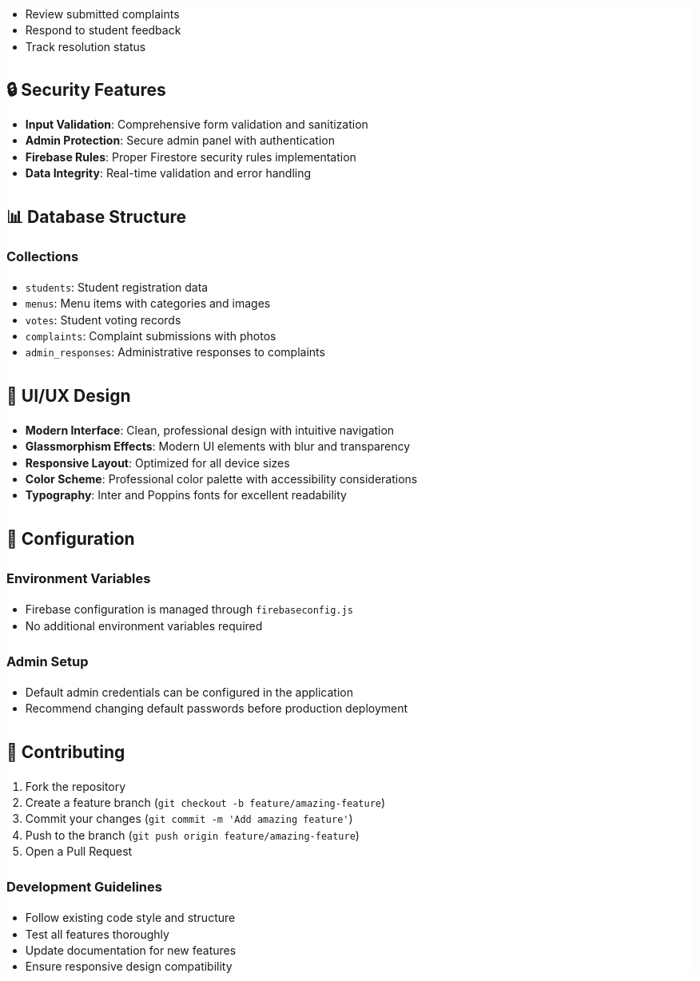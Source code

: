    - Review submitted complaints
   - Respond to student feedback
   - Track resolution status

## 🔒 Security Features

- **Input Validation**: Comprehensive form validation and sanitization
- **Admin Protection**: Secure admin panel with authentication
- **Firebase Rules**: Proper Firestore security rules implementation
- **Data Integrity**: Real-time validation and error handling

## 📊 Database Structure

### Collections
- `students`: Student registration data
- `menus`: Menu items with categories and images
- `votes`: Student voting records
- `complaints`: Complaint submissions with photos
- `admin_responses`: Administrative responses to complaints

## 🎨 UI/UX Design

- **Modern Interface**: Clean, professional design with intuitive navigation
- **Glassmorphism Effects**: Modern UI elements with blur and transparency
- **Responsive Layout**: Optimized for all device sizes
- **Color Scheme**: Professional color palette with accessibility considerations
- **Typography**: Inter and Poppins fonts for excellent readability

## 🔧 Configuration

### Environment Variables
- Firebase configuration is managed through `firebaseconfig.js`
- No additional environment variables required

### Admin Setup
- Default admin credentials can be configured in the application
- Recommend changing default passwords before production deployment

## 🤝 Contributing

1. Fork the repository
2. Create a feature branch (`git checkout -b feature/amazing-feature`)
3. Commit your changes (`git commit -m 'Add amazing feature'`)
4. Push to the branch (`git push origin feature/amazing-feature`)
5. Open a Pull Request

### Development Guidelines
- Follow existing code style and structure
- Test all features thoroughly
- Update documentation for new features
- Ensure responsive design compatibility
